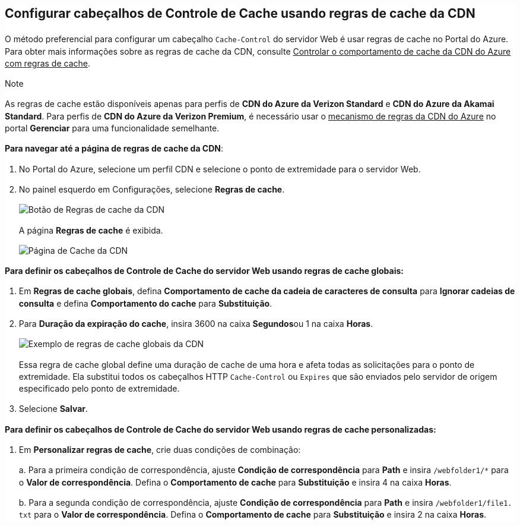 ## <a name="setting-cache-control-headers-by-using-cdn-caching-rules"></a>Configurar cabeçalhos de Controle de Cache usando regras de cache da CDN
O método preferencial para configurar um cabeçalho `Cache-Control` do servidor Web é usar regras de cache no Portal do Azure. Para obter mais informações sobre as regras de cache da CDN, consulte [Controlar o comportamento de cache da CDN do Azure com regras de cache](cdn-caching-rules.md).

> [!NOTE] 
> As regras de cache estão disponíveis apenas para perfis de **CDN do Azure da Verizon Standard** e **CDN do Azure da Akamai Standard**. Para perfis de **CDN do Azure da Verizon Premium**, é necessário usar o [mecanismo de regras da CDN do Azure](cdn-rules-engine.md) no portal **Gerenciar** para uma funcionalidade semelhante.

**Para navegar até a página de regras de cache da CDN**:

1. No Portal do Azure, selecione um perfil CDN e selecione o ponto de extremidade para o servidor Web.

2. No painel esquerdo em Configurações, selecione **Regras de cache**.

   ![Botão de Regras de cache da CDN](./media/cdn-manage-expiration-of-cloud-service-content/cdn-caching-rules-btn.png)

   A página **Regras de cache** é exibida.

   ![Página de Cache da CDN](./media/cdn-manage-expiration-of-cloud-service-content/cdn-caching-page.png)


**Para definir os cabeçalhos de Controle de Cache do servidor Web usando regras de cache globais:**

1. Em **Regras de cache globais**, defina **Comportamento de cache da cadeia de caracteres de consulta** para **Ignorar cadeias de consulta** e defina **Comportamento do cache** para **Substituição**.
      
2. Para **Duração da expiração do cache**, insira 3600 na caixa **Segundos**ou 1 na caixa **Horas**. 

   ![Exemplo de regras de cache globais da CDN](./media/cdn-manage-expiration-of-cloud-service-content/cdn-global-caching-rules-example.png)

   Essa regra de cache global define uma duração de cache de uma hora e afeta todas as solicitações para o ponto de extremidade. Ela substitui todos os cabeçalhos HTTP `Cache-Control` ou `Expires` que são enviados pelo servidor de origem especificado pelo ponto de extremidade.   

3. Selecione **Salvar**.

**Para definir os cabeçalhos de Controle de Cache do servidor Web usando regras de cache personalizadas:**

1. Em **Personalizar regras de cache**, crie duas condições de combinação:

     a. Para a primeira condição de correspondência, ajuste **Condição de correspondência** para **Path** e insira `/webfolder1/*` para o **Valor de correspondência**. Defina o **Comportamento de cache**  para **Substituição** e insira 4 na caixa **Horas**.

     b. Para a segunda condição de correspondência, ajuste **Condição de correspondência** para **Path** e insira `/webfolder1/file1.txt` para o **Valor de correspondência**. Defina o **Comportamento de cache**  para **Substituição** e insira 2 na caixa **Horas**.
